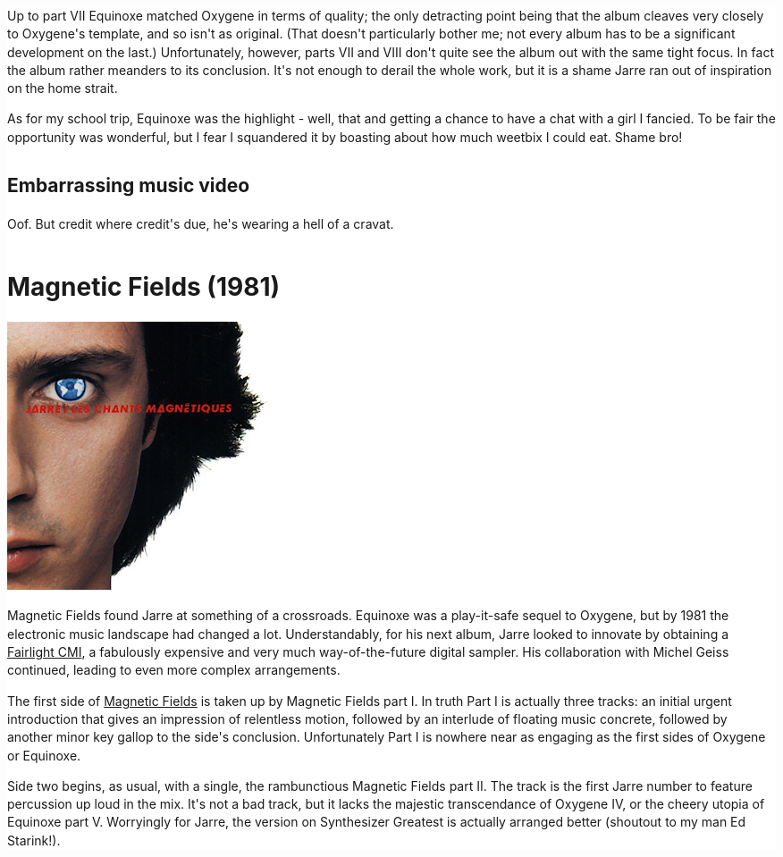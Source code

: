 Up to part VII Equinoxe matched Oxygene in terms of quality; the only detracting point being that the album cleaves very closely to Oxygene's template, and so isn't as original. (That doesn't particularly bother me; not every album has to be a significant development on the last.) Unfortunately, however, parts VII and VIII don't quite see the album out with the same tight focus. In fact the album rather meanders to its conclusion. It's not enough to derail the whole work, but it is a shame Jarre ran out of inspiration on the home strait.

As for my school trip, Equinoxe was the highlight - well, that and getting a chance to have a chat with a girl I fancied. To be fair the opportunity was wonderful, but I fear I squandered it by boasting about how much weetbix I could eat. Shame bro!

## Embarrassing music video

<iframe width="560" height="315" src="https://www.youtube.com/embed/MO7--KBgpAQ" title="YouTube video player" frameborder="0" allow="accelerometer; autoplay; clipboard-write; encrypted-media; gyroscope; picture-in-picture" allowfullscreen></iframe>

Oof. But credit where credit's due, he's wearing a hell of a cravat.

# Magnetic Fields (1981)

<img src="/assets/jmj/magnetic-fields.jpg" width="300" alt="Magnetic fields album cover" title="Magnetic fields album cover">

Magnetic Fields found Jarre at something of a crossroads. Equinoxe was a play-it-safe sequel to Oxygene, but by 1981 the electronic music landscape had changed a lot. Understandably, for his next album, Jarre looked to innovate by obtaining a [Fairlight CMI](https://en.wikipedia.org/wiki/Fairlight_CMI), a fabulously expensive and very much way-of-the-future digital sampler. His collaboration with Michel Geiss continued, leading to even more complex arrangements.

The first side of [Magnetic Fields](https://en.wikipedia.org/wiki/Les_Chants_Magn%C3%A9tiques) is taken up by Magnetic Fields part I. In truth Part I is actually three tracks: an initial urgent introduction that gives an impression of relentless motion, followed by an interlude of floating music concrete, followed by another minor key gallop to the side's conclusion. Unfortunately Part I is nowhere near as engaging as the first sides of Oxygene or Equinoxe.

Side two begins, as usual, with a single, the rambunctious Magnetic Fields part II. The track is the first Jarre number to feature percussion up loud in the mix. It's not a bad track, but it lacks the majestic transcendance of Oxygene IV, or the cheery utopia of Equinoxe part V. Worryingly for Jarre, the version on Synthesizer Greatest is actually arranged better (shoutout to my man Ed Starink!).
